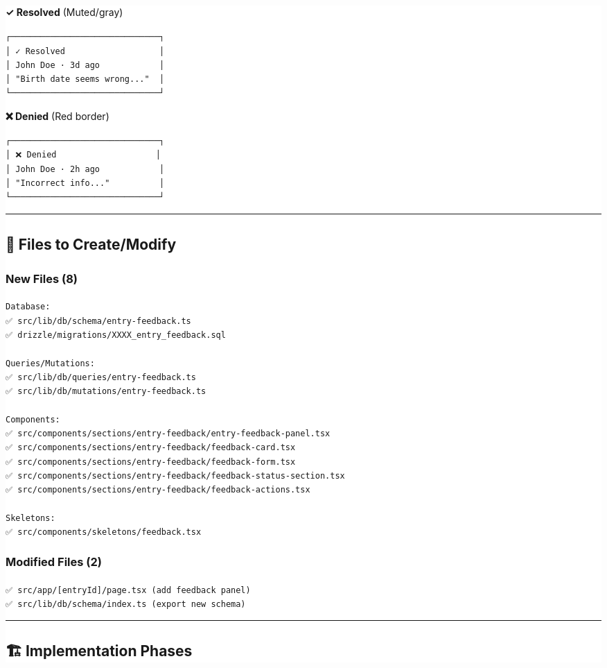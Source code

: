 **✓ Resolved** (Muted/gray)
```
┌──────────────────────────────┐
│ ✓ Resolved                   │
│ John Doe · 3d ago            │
│ "Birth date seems wrong..."  │
└──────────────────────────────┘
```

**❌ Denied** (Red border)
```
┌──────────────────────────────┐
│ ❌ Denied                    │
│ John Doe · 2h ago            │
│ "Incorrect info..."          │
└──────────────────────────────┘
```

---

## 📂 Files to Create/Modify

### New Files (8)
```
Database:
✅ src/lib/db/schema/entry-feedback.ts
✅ drizzle/migrations/XXXX_entry_feedback.sql

Queries/Mutations:
✅ src/lib/db/queries/entry-feedback.ts
✅ src/lib/db/mutations/entry-feedback.ts

Components:
✅ src/components/sections/entry-feedback/entry-feedback-panel.tsx
✅ src/components/sections/entry-feedback/feedback-card.tsx
✅ src/components/sections/entry-feedback/feedback-form.tsx
✅ src/components/sections/entry-feedback/feedback-status-section.tsx
✅ src/components/sections/entry-feedback/feedback-actions.tsx

Skeletons:
✅ src/components/skeletons/feedback.tsx
```

### Modified Files (2)
```
✅ src/app/[entryId]/page.tsx (add feedback panel)
✅ src/lib/db/schema/index.ts (export new schema)
```

---

## 🏗️ Implementation Phases
